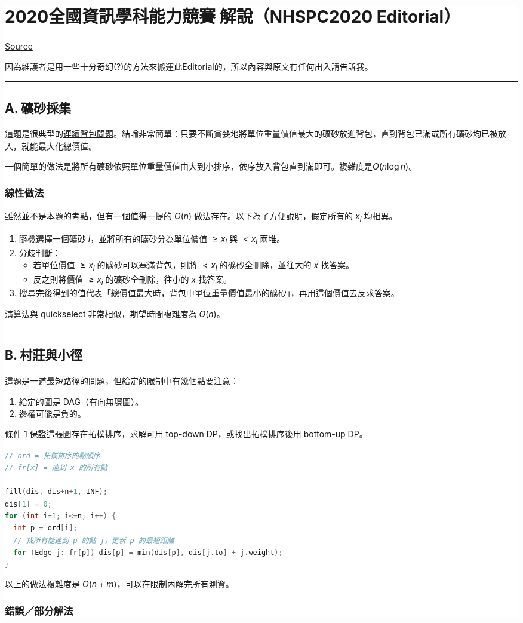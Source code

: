 # 2020全國資訊學科能力競賽 解說（NHSPC2020 Editorial）

[Source](https://hiiragi4000.blogspot.com/2020/12/109.html)

因為維護者是用一些十分奇幻(?)的方法來搬運此Editorial的，所以內容與原文有任何出入請告訴我。

---

<h2 style="text-align: left;">A. 礦砂採集</h2>

這題是很典型的<a href="https://en.wikipedia.org/wiki/Continuous_knapsack_problem" target="_blank">連續背包問題</a>&#12290;結論非常簡單&#65306;只要不斷貪婪地將單位重量價值最大的礦砂放進背包&#65292;直到背包已滿或所有礦砂均已被放入&#65292;就能最大化總價值&#12290;

一個簡單的做法是將所有礦砂依照單位重量價值由大到小排序&#65292;依序放入背包直到滿即可&#12290;複雜度是$O(n \log n)$&#12290;

<h3 style="text-align: left;">線性做法</h3>

雖然並不是本題的考點&#65292;但有一個值得一提的 $O(n)$ 做法存在&#12290;以下為了方便說明&#65292;假定所有的 $x_i$ 均相異&#12290;


1. 隨機選擇一個礦砂 $i$&#65292;並將所有的礦砂分為單位價值 $\ge x_i$ 與 $< x_i$ 兩堆&#12290;
2. 分歧判斷&#65306;
    - 若單位價值 $\ge x_i$ 的礦砂可以塞滿背包&#65292;則將 $< x_i$ 的礦砂全刪除&#65292;並往大的 $x$ 找答案&#12290;
    - 反之則將價值 $\ge x_i$ 的礦砂全刪除&#65292;往小的 $x$ 找答案&#12290;
3. 搜尋完後得到的值代表&#12300;總價值最大時&#65292;背包中單位重量價值最小的礦砂&#12301;&#65292;再用這個價值去反求答案&#12290;


演算法與 <a href="https://en.wikipedia.org/wiki/Quickselect" target="_blank">quickselect</a> 非常相似&#65292;期望時間複雜度為 $O(n)$&#12290;

---

<h2 style="text-align: left;">B. 村莊與小徑</h2>

這題是一道最短路徑的問題&#65292;但給定的限制中有幾個點要注意&#65306;


  1. 給定的圖是 DAG&#65288;有向無環圖&#65289;&#12290;
  2. 邊權可能是負的&#12290;


條件 1 保證這張圖存在拓樸排序&#65292;求解可用 top-down DP&#65292;或找出拓樸排序後用 bottom-up DP&#12290;

```cpp
// ord = 拓樸排序的點順序
// fr[x] = 連到 x 的所有點

fill(dis, dis+n+1, INF);
dis[1] = 0;
for (int i=1; i<=n; i++) {
  int p = ord[i];
  // 找所有能連到 p 的點 j，更新 p 的最短距離
  for (Edge j: fr[p]) dis[p] = min(dis[p], dis[j.to] + j.weight);
}
```

以上的做法複雜度是 $O(n+m)$&#65292;可以在限制內解完所有測資&#12290;

<h3 style="text-align: left;">錯誤&#65295;部分解法</h3>
